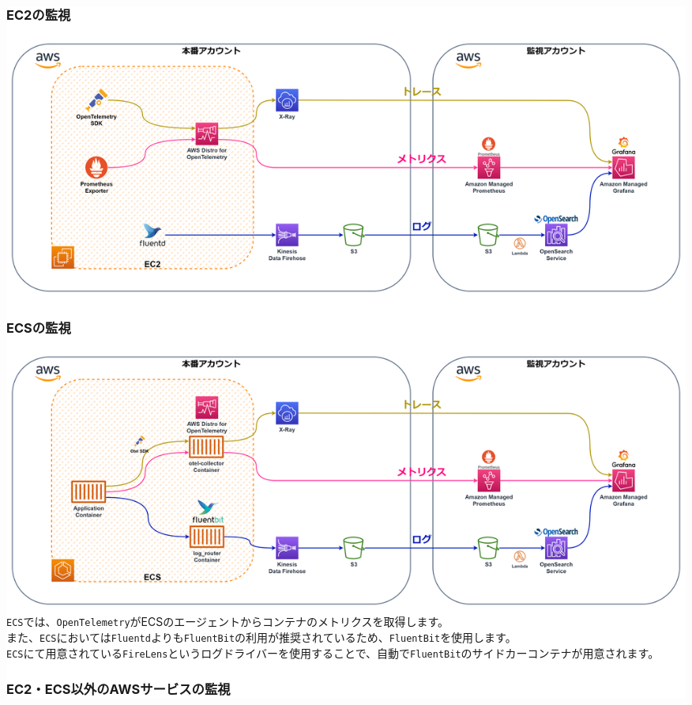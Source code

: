 ### EC2の監視
<img src="image/EC2監視.drawio.png" width="100%"/><br>

### ECSの監視
<img src="image/ECS監視.drawio.png" width="100%"/><br>
`ECS`では、`OpenTelemetry`がECSのエージェントからコンテナのメトリクスを取得します。<br>
また、`ECS`においては`Fluentd`よりも`FluentBit`の利用が推奨されているため、`FluentBit`を使用します。<br>
`ECS`にて用意されている`FireLens`というログドライバーを使用することで、自動で`FluentBit`のサイドカーコンテナが用意されます。<br>

### EC2・ECS以外のAWSサービスの監視